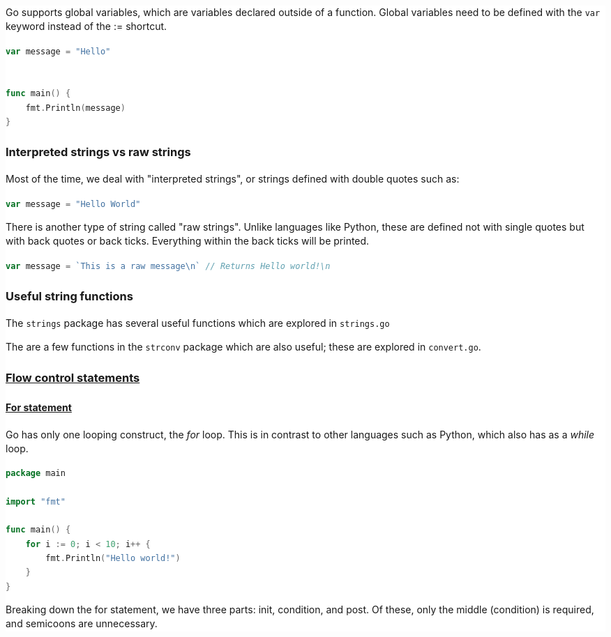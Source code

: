 Go supports global variables, which are variables declared outside of a function. Global variables need to be defined with the `var` keyword instead of the \:\= shortcut.

```go
var message = "Hello"


func main() {
	fmt.Println(message)
}
```

### Interpreted strings vs raw strings

Most of the time, we deal with "interpreted strings", or strings defined with double quotes such as:

```go
var message = "Hello World"
```

There is another type of string called "raw strings". Unlike languages like Python, these are defined not with single quotes but with back quotes or back ticks. Everything within the back ticks will be printed.

```go
var message = `This is a raw message\n` // Returns Hello world!\n
```

### Useful string functions

The `strings` package has several useful functions which are explored in `strings.go`

The are a few functions in the `strconv` package which are also useful; these are explored in `convert.go`.

### [Flow control statements](#flow-control-statements)

#### [For statement](#for-statement)

Go has only one looping construct, the *for* loop. This is in contrast to other languages such as Python, which also has as a *while* loop. 

```go
package main

import "fmt"

func main() {
	for i := 0; i < 10; i++ {
		fmt.Println("Hello world!")
	}
}
```

Breaking down the for statement, we have three parts: init, condition, and post. Of these, only the middle (condition) is required, and semicoons are unnecessary.
